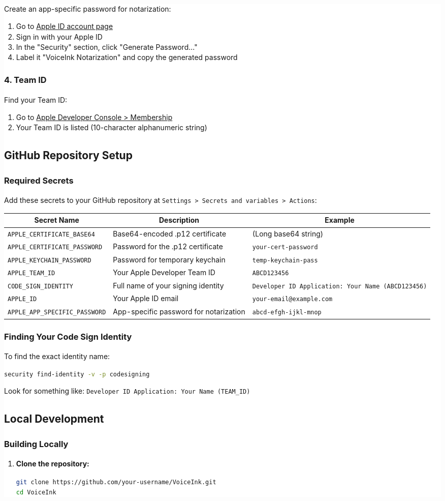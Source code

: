 Create an app-specific password for notarization:

1. Go to [Apple ID account page](https://appleid.apple.com/account/manage)
2. Sign in with your Apple ID
3. In the "Security" section, click "Generate Password..."
4. Label it "VoiceInk Notarization" and copy the generated password

### 4. Team ID

Find your Team ID:
1. Go to [Apple Developer Console > Membership](https://developer.apple.com/account/#!/membership/)
2. Your Team ID is listed (10-character alphanumeric string)

## GitHub Repository Setup

### Required Secrets

Add these secrets to your GitHub repository at `Settings > Secrets and variables > Actions`:

| Secret Name | Description | Example |
|-------------|-------------|---------|
| `APPLE_CERTIFICATE_BASE64` | Base64-encoded .p12 certificate | (Long base64 string) |
| `APPLE_CERTIFICATE_PASSWORD` | Password for the .p12 certificate | `your-cert-password` |
| `APPLE_KEYCHAIN_PASSWORD` | Password for temporary keychain | `temp-keychain-pass` |
| `APPLE_TEAM_ID` | Your Apple Developer Team ID | `ABCD123456` |
| `CODE_SIGN_IDENTITY` | Full name of your signing identity | `Developer ID Application: Your Name (ABCD123456)` |
| `APPLE_ID` | Your Apple ID email | `your-email@example.com` |
| `APPLE_APP_SPECIFIC_PASSWORD` | App-specific password for notarization | `abcd-efgh-ijkl-mnop` |

### Finding Your Code Sign Identity

To find the exact identity name:
```bash
security find-identity -v -p codesigning
```

Look for something like: `Developer ID Application: Your Name (TEAM_ID)`

## Local Development

### Building Locally

1. **Clone the repository:**
   ```bash
   git clone https://github.com/your-username/VoiceInk.git
   cd VoiceInk
   ```
